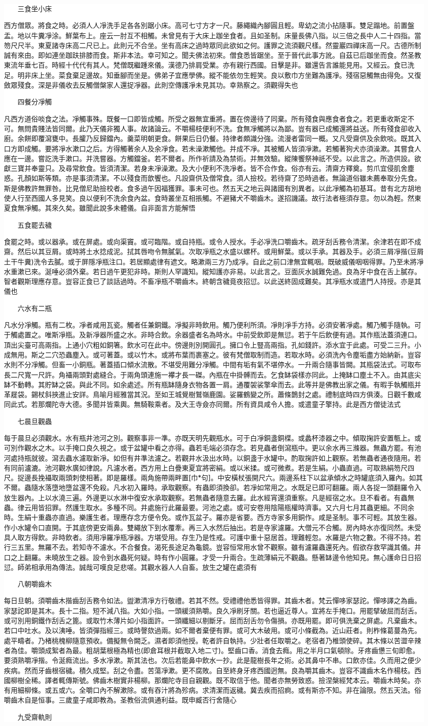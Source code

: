 　　三食坐小床

西方僧眾。將食之時。必須人人凈洗手足各各別踞小床。高可七寸方才一尺。藤繩織內腳圓且輕。卑幼之流小拈隨事。雙足蹋地。前置盤盂。地以牛糞凈涂。鮮葉布上。座云一肘互不相觸。未曾見有于大床上跏坐食者。且如圣制。床量長佛八指。以三倍之長中人二十四指。當笏尺尺半。東夏諸寺床高二尺已上。此則元不合坐。坐有高床之過時眾同此欲如之何。護罪之流須觀尺樣。然靈巖四禪床高一尺。古德所制誠有來由。即如連坐跏趺排膝而食。斯非本法。幸可知之。聞夫佛法初來。僧食悉皆踞坐。至于晉代此事方訛。自茲已后跏坐而食。然圣教東流年垂七百。時經十代代有其人。梵僧既繼踵來儀。漢德乃排肩受業。亦有親行西國。目擊是非。雖還告言誰能見用。又經云。食已洗足。明非床上坐。菜食棄足邊故。知垂腳而坐是。佛弟子宜應學佛。縱不能依勿生輕笑。良以敷巾方坐難為護凈。殘宿惡觸無由得免。又復斂眾殘食。深是非儀收去反觸僧槃家人還捉凈器。此則空傳護凈未見其功。幸熟察之。須觀得失也

　　四餐分凈觸

凡西方道俗啖食之法。凈觸事殊。既餐一口即皆成觸。所受之器無宜重將。置在傍邊待了同棄。所有殘食與應食者食之。若更重收斯定不可。無問貴賤法皆同爾。此乃天儀非獨人事。故諸論云。不嚼楊枝便利不洗。食無凈觸將以為鄙。豈有器已成觸還將益送。所有殘食卻收入廚。余餅即覆瀉甕中。長臛乃反歸鐺內。羹菜明朝更食。餅果后日仍餐。持律者頗識分強。流漫者雷同一概。又凡受齋供及余飲啖。既其入口方即成觸。要將凈水漱口之后。方得觸著余人及余凈食。若未澡漱觸他。并成不凈。其被觸人皆須凈漱。若觸著狗犬亦須澡漱。其嘗食人應在一邊。嘗訖洗手漱口。并洗嘗器。方觸鐺釜。若不爾者。所作祈請及為禁術。并無效驗。縱陳饗祭神祇不受。以此言之。所造供設。欲獻三寶并奉靈只。及尋常飲食。皆須清潔。若身未凈澡漱。及大小便利不洗凈者。皆不合作食。俗亦有云。清齋方釋奠。剪爪宜侵肌舍塵惑。孔顏如斯等類。亦是事須清潔。不以殘食而歆饗也。凡設齋供及僧常食。須人撿校。若待齋了恐時過者。無論道俗雖未薦奉取分先食。斯是佛教許無罪咎。比見僧尼助撿校者。食多過午因福獲罪。事未可也。然五天之地云與諸國有別異者。以此凈觸為初基耳。昔有北方胡地使人行至西國人多見笑。良以便利不洗余食內盆。食時叢坐互相掁觸。不避豬犬不嚼齒木。遂招譏議。故行法者極須存意。勿以為輕。然東夏食無凈觸。其來久矣。雖聞此說多未體儀。自非面言方能解悟

　　五食罷去穢

食罷之時。或以器承。或在屏處。或向渠竇。或可臨階。或自持瓶。或令人授水。手必凈洗口嚼齒木。疏牙刮舌務令清潔。余津若在即不成齋。然后以其豆屑。或時將土水捻成泥。拭其唇吻令無膩氣。次取凈瓶之水盛以螺杯。或用鮮葉。或以手承。其器及手。必須三屑凈揩(豆屑土干牛糞)洗令去膩。或于屏隱凈瓶注口。若居顯處律有遮文。略漱兩三方乃成凈。自此之前口津無宜輒咽。既破威儀咽咽得罪。乃至未將凈水重漱已來。涎唾必須外棄。若日過午更犯非時。斯則人罕識知。縱知護亦非易。以此言之。豆面灰水誠難免過。良為牙中食在舌上膩存。智者觀斯理應存意。豈容正食已了談話過時。不畜凈瓶不嚼齒木。終朝含穢竟夜招愆。以此送終固成難矣。其凈瓶水或遣門人持授。亦是其儀也

　　六水有二瓶

凡水分凈觸。瓶有二枚。凈者咸用瓦瓷。觸者任兼銅鐵。凈擬非時飲用。觸乃便利所須。凈則凈手方持。必須安著凈處。觸乃觸手隨執。可于觸處置之。唯斯凈瓶。及新凈器所盛之水。非時合飲。余器盛者名為時水。中前受飲即是無愆。若于午后飲便有過。其作瓶法蓋須連口。頂出尖臺可高兩指。上通小穴粗如銅箸。飲水可在此中。傍邊則別開圓孔。擁口令上豎高兩指。孔如錢許。添水宜于此處。可受二三升。小成無用。斯之二穴恐蟲塵入。或可著蓋。或以竹木。或將布葉而裹塞之。彼有梵僧取制而造。若取水時。必須洗內令塵垢盡方始納新。豈容水則不分凈觸。但畜一小銅瓶。著蓋插口傾水流散。不堪受用難分凈觸。中間有垢有氣不堪停水。一升兩合隨事皆闕。其瓶袋法式。可取布長二尺寬一尺許。角襵兩頭對處縫合。于兩角頭連施一襻才長一磔。內瓶在中掛髆而去。乞食缽袋樣亦同此。上掩缽口塵土不入。由其底尖缽不動轉。其貯缽之袋。與此不同。如余處述。所有瓶缽隨身衣物各置一肩。通覆袈裟擎傘而去。此等并是佛教出家之儀。有暇手執觸瓶并革屣袋。錫杖斜挾進止安詳。鳥喻月經雅當其況。至如王城覺樹鷲嶺鹿園。娑羅鶴變之所。蕭條鵲封之處。禮制底時四方俱湊。日觀千數咸同此式。若那爛陀寺大德。多聞并皆乘輿。無騎鞍乘者。及大王寺僉亦同爾。所有資具咸令人擔。或遣童子擎持。此是西方僧徒法式

　　七晨旦觀蟲

每于晨旦必須觀水。水有瓶井池河之別。觀察事非一準。亦既天明先觀瓶水。可于白凈銅盞銅楪。或蠡杯漆器之中。傾取掬許安置甎上。或可別作觀水之木。以手掩口良久視之。或于盆罐中看之亦得。蟲若毛端必須存念。若見蟲者倒瀉瓶中。更以余水再三滌器。無蟲方罷。有池河處持瓶就彼。瀉去蟲水濾取新凈。如但有井準法濾之。若觀井水汲出水時。以銅盞于水罐中。酌取掬許如上觀察。若無蟲者通夜隨用。若有同前瀘漉。池河觀水廣如律說。凡濾水者。西方用上白疊東夏宜將密絹。或以米揉。或可微煮。若是生絹。小蟲直過。可取熟絹笏尺四尺。捉邊長挽襵取兩頭刺使相著。即是羅樣。兩角施帶兩畔置[巾*句]。中安橫杖張開尺六。兩邊系柱下以盆承傾水之時罐底須入羅內。如其不爾。蟲隨水落墮地墮盆還不免殺。凡水初入羅時。承取觀察。有蟲即須換卻。若凈如常用之。水既足已即可翻羅。兩人各捉一頭翻羅令入放生器內。上以水澆三遍。外邊更以水淋中復安水承取觀察。若無蟲者隨意去羅。此水經宵還須重察。凡是經宿之水。旦不看者。有蟲無蟲。律云用皆招罪。然護生取水。多種不同。井處施行此羅最要。河池之處。或可安卷用陰陽瓶權時濟事。又六月七月其蟲更細。不同余時。生絹十重蟲亦直過。樂護生者。理應存念方便令免。或作瓦盆子。羅亦是省要。西方寺家多用銅作。咸是圣制。事不可輕。其放生器。作小水罐令口直開。于其底傍更安兩鼻。雙繩放下到水覆牽。再三入水然后抽出。若是寺家濾羅。大僧元不合觸。房內時水亦復同然。未受具人取方得飲。非時飲者。須用凈羅凈瓶凈器。方堪受用。存生乃是性戒。可護中重十惡居首。理難輕忽。水羅是六物之數。不得不持。若行三五里。無羅不去。若知寺不濾水。不合餐食。渴死長途足為龜鏡。豈容恒常用水曾不觀察。雖有濾羅蟲還死內。假欲存救罕識其儀。井口之上翻羅。未曉放生之器。設令到水蟲死何疑。時有作小圓羅。才受一升兩合。生疏薄絹元不觀蟲。懸著缽邊令他知見。無心護命日日招愆。師弟相承用為傳法。誠哉可嘆良足悲嗟。其觀水器人人自畜。放生之罐在處須有

　　八朝嚼齒木

每日旦朝。須嚼齒木揩齒刮舌務令如法。盥漱清凈方行敬禮。若其不然。受禮禮他悉皆得罪。其齒木者。梵云憚哆家瑟詑。憚哆譯之為齒。家瑟詑即是其木。長十二指。短不減八指。大如小指。一頭緩須熟嚼。良久凈刷牙關。若也逼近尊人。宜將左手掩口。用罷擘破屈而刮舌。或可別用銅鐵作刮舌之篦。或取竹木薄片如小指面許。一頭纖細以剔斷牙。屈而刮舌勿令傷損。亦既用罷。即可俱洗棄之屏處。凡棄齒木。若口中吐水。及以洟唾。皆須彈指經三。或時謦欬過兩。如不爾者棄便有罪。或可大木破用。或可小條截為。近山莊者。則柞條葛蔓為先。處平疇者。乃楮桃槐柳隨意預收。備擬無令闕乏。濕者即須他授。乾者許自執持。少壯者任取嚼之。老宿者乃椎頭使碎。其木條以苦澀辛辣者為佳。嚼頭成絮者為最。粗胡葉根極為精也(即倉耳根并截取入地二寸)。堅齒口香。消食去癊。用之半月口氣頓除。牙疼齒憊三旬即愈。要須熟嚼凈揩。令涎癊流出。多水凈漱。斯其法也。次后若能鼻中飲水一抄。此是龍樹長年之術。必其鼻中不串。口飲亦佳。久而用之便少疾病。然而牙齒根宿穢。積久成堅。刮之令盡。苦蕩凈漱。更不腐敗。自至終身牙疼西國迥無。良為嚼其齒木。豈容不識齒木名作楊枝。西國柳樹全稀。譯者輒傳斯號。佛齒木樹實非楊柳。那爛陀寺目自親觀。既不取信于他。聞者亦無勞致惑。撿涅槃經梵本云。嚼齒木時矣。亦有用細柳條。或五或六。全嚼口內不解漱除。或有吞汁將為殄病。求清潔而返穢。冀去疾而招痾。或有斯亦不知。非在論限。然五天法。俗嚼齒木自是恒事。三歲童子咸即教為。圣教俗流俱通利益。既申臧否行舍隨心

　　九受齋軌則
